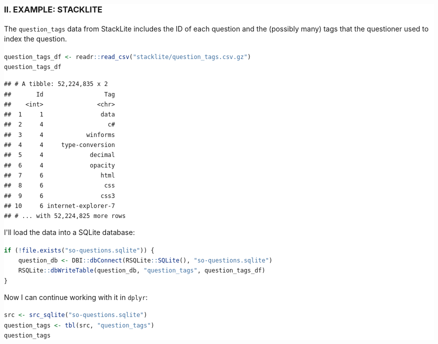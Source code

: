 ### II. EXAMPLE: STACKLITE

The `question_tags` data from StackLite includes the ID of each question
and the (possibly many) tags that the questioner used to index the
question.

~~~~ r
question_tags_df <- readr::read_csv("stacklite/question_tags.csv.gz")
question_tags_df
~~~~

    ## # A tibble: 52,224,835 x 2
    ##       Id                 Tag
    ##    <int>               <chr>
    ##  1     1                data
    ##  2     4                  c#
    ##  3     4            winforms
    ##  4     4     type-conversion
    ##  5     4             decimal
    ##  6     4             opacity
    ##  7     6                html
    ##  8     6                 css
    ##  9     6                css3
    ## 10     6 internet-explorer-7
    ## # ... with 52,224,825 more rows

I'll load the data into a SQLite database:

~~~~ r
if (!file.exists("so-questions.sqlite")) {
    question_db <- DBI::dbConnect(RSQLite::SQLite(), "so-questions.sqlite")
    RSQLite::dbWriteTable(question_db, "question_tags", question_tags_df)
}
~~~~

Now I can continue working with it in `dplyr`:

~~~~ r
src <- src_sqlite("so-questions.sqlite")
question_tags <- tbl(src, "question_tags")
question_tags
~~~~

